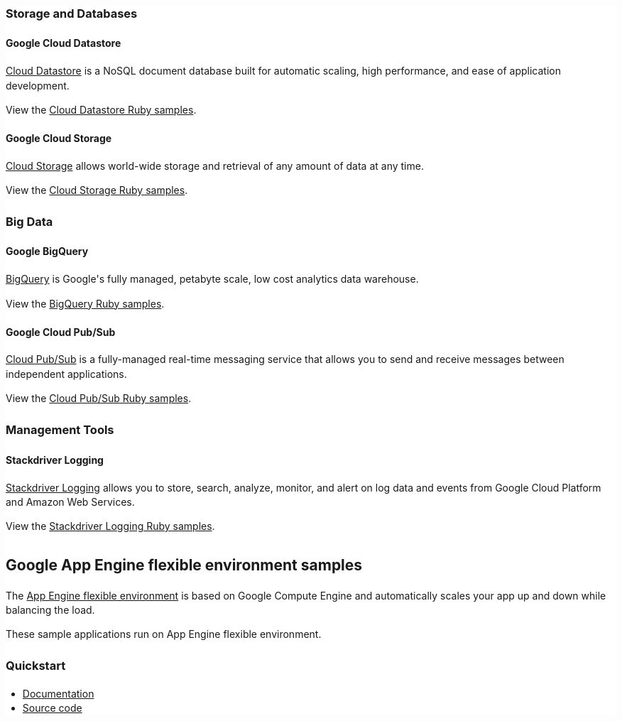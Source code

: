 ### Storage and Databases

#### Google Cloud Datastore

[Cloud Datastore][datastore_docs] is a NoSQL document database built for
automatic scaling, high performance, and ease of application development.

View the [Cloud Datastore Ruby samples][datastore_samples].

[datastore_docs]:    https://cloud.google.com/datastore/docs/
[datastore_samples]: datastore

#### Google Cloud Storage

[Cloud Storage][storage_docs] allows world-wide storage and retrieval of any
amount of data at any time.

View the [Cloud Storage Ruby samples][storage_samples].

[storage_docs]:    https://cloud.google.com/storage/docs/
[storage_samples]: storage

### Big Data

#### Google BigQuery

[BigQuery][bigquery_docs] is Google's fully managed, petabyte scale, low cost
analytics data warehouse.

View the [BigQuery Ruby samples][bigquery_samples].

[bigquery_docs]:    https://cloud.google.com/bigquery/docs/
[bigquery_samples]: bigquery

#### Google Cloud Pub/Sub

[Cloud Pub/Sub][pubsub_docs] is a fully-managed real-time messaging service that
allows you to send and receive messages between independent applications.

View the [Cloud Pub/Sub Ruby samples][pubsub_samples].

[pubsub_docs]:    https://cloud.google.com/pubsub/docs/
[pubsub_samples]: pubsub

### Management Tools

#### Stackdriver Logging

[Stackdriver Logging][logging_docs] allows you to store, search, analyze,
monitor, and alert on log data and events from Google Cloud Platform and Amazon
Web Services.

View the [Stackdriver Logging Ruby samples][logging_samples].

[logging_docs]:    https://cloud.google.com/logging/docs/
[logging_samples]: logging

## Google App Engine flexible environment samples

The [App Engine flexible environment][flex_docs] is based on Google Compute
Engine and automatically scales your app up and down while balancing the load.

These sample applications run on App Engine flexible environment.

[flex_docs]: https://cloud.google.com/appengine/docs/flexible/ruby/

### Quickstart

- [Documentation](https://cloud.google.com/appengine/docs/flexible/ruby/quickstart)
- [Source code](appengine/hello_world)


[build_badge]: https://img.shields.io/travis/GoogleCloudPlatform/ruby-docs-samples.svg?style=flat
[build_link]:  https://travis-ci.org/GoogleCloudPlatform/ruby-docs-samples
[cloud]:       https://cloud.google.com/
[cloud_ruby]:  https://cloud.google.com/ruby/
[ruby]:         https://www.ruby-lang.org/
[bundler]:      http://bundler.io/
[auth_command]: https://cloud.google.com/sdk/gcloud/reference/beta/auth/application-default/login
[gcp_auth]:     https://cloud.google.com/docs/authentication#projects_and_resources
[bookshelf_docs]: https://cloud.google.com/ruby/getting-started/tutorial-app
[bookshelf_code]: https://github.com/GoogleCloudPlatform/getting-started-ruby
[contrib]:       CONTRIBUTING.md
[appengine_sla]: https://cloud.google.com/appengine/sla